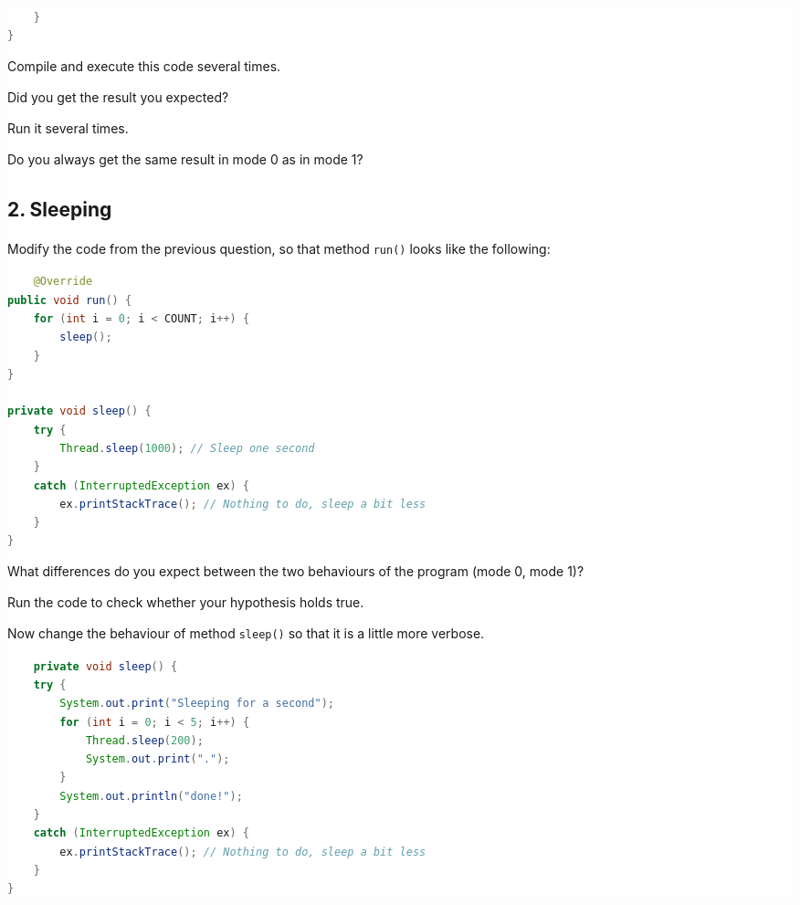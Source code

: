 ```java
    }
}
```

Compile and execute this code several times.

Did you get the result you expected?

Run it several times.

Do you always get the same result in mode 0 as in mode 1?

## 2. Sleeping

Modify the code from the previous question, so that method `run()` looks like the following:

```java
    @Override
public void run() {
    for (int i = 0; i < COUNT; i++) {
        sleep();
    }
}

private void sleep() {
    try {
        Thread.sleep(1000); // Sleep one second
    }
    catch (InterruptedException ex) {
        ex.printStackTrace(); // Nothing to do, sleep a bit less
    }
}
```

What differences do you expect between the two behaviours of the program (mode 0, mode 1)?

Run the code to check whether your hypothesis holds true.

Now change the behaviour of method `sleep()` so that it is a little more verbose.

```java
    private void sleep() {
    try {
        System.out.print("Sleeping for a second");
        for (int i = 0; i < 5; i++) {
            Thread.sleep(200);
            System.out.print(".");
        }
        System.out.println("done!");
    }
    catch (InterruptedException ex) {
        ex.printStackTrace(); // Nothing to do, sleep a bit less
    }
}
```
